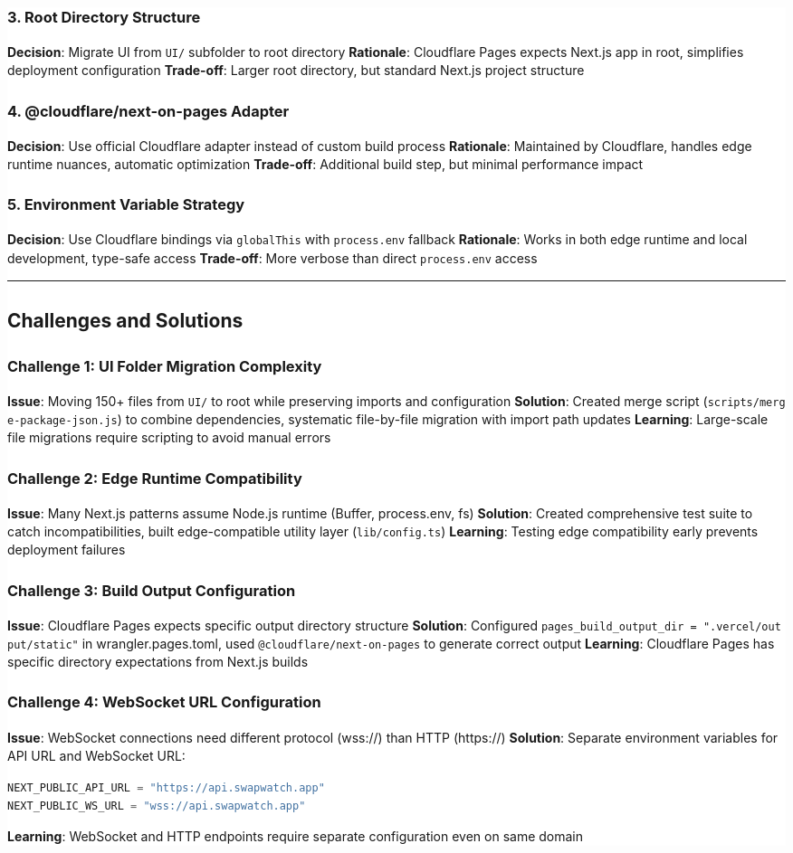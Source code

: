### 3. Root Directory Structure

**Decision**: Migrate UI from `UI/` subfolder to root directory
**Rationale**: Cloudflare Pages expects Next.js app in root, simplifies deployment configuration
**Trade-off**: Larger root directory, but standard Next.js project structure

### 4. @cloudflare/next-on-pages Adapter

**Decision**: Use official Cloudflare adapter instead of custom build process
**Rationale**: Maintained by Cloudflare, handles edge runtime nuances, automatic optimization
**Trade-off**: Additional build step, but minimal performance impact

### 5. Environment Variable Strategy

**Decision**: Use Cloudflare bindings via `globalThis` with `process.env` fallback
**Rationale**: Works in both edge runtime and local development, type-safe access
**Trade-off**: More verbose than direct `process.env` access

---

## Challenges and Solutions

### Challenge 1: UI Folder Migration Complexity

**Issue**: Moving 150+ files from `UI/` to root while preserving imports and configuration
**Solution**: Created merge script (`scripts/merge-package-json.js`) to combine dependencies, systematic file-by-file migration with import path updates
**Learning**: Large-scale file migrations require scripting to avoid manual errors

### Challenge 2: Edge Runtime Compatibility

**Issue**: Many Next.js patterns assume Node.js runtime (Buffer, process.env, fs)
**Solution**: Created comprehensive test suite to catch incompatibilities, built edge-compatible utility layer (`lib/config.ts`)
**Learning**: Testing edge compatibility early prevents deployment failures

### Challenge 3: Build Output Configuration

**Issue**: Cloudflare Pages expects specific output directory structure
**Solution**: Configured `pages_build_output_dir = ".vercel/output/static"` in wrangler.pages.toml, used `@cloudflare/next-on-pages` to generate correct output
**Learning**: Cloudflare Pages has specific directory expectations from Next.js builds

### Challenge 4: WebSocket URL Configuration

**Issue**: WebSocket connections need different protocol (wss://) than HTTP (https://)
**Solution**: Separate environment variables for API URL and WebSocket URL:
```typescript
NEXT_PUBLIC_API_URL = "https://api.swapwatch.app"
NEXT_PUBLIC_WS_URL = "wss://api.swapwatch.app"
```
**Learning**: WebSocket and HTTP endpoints require separate configuration even on same domain

